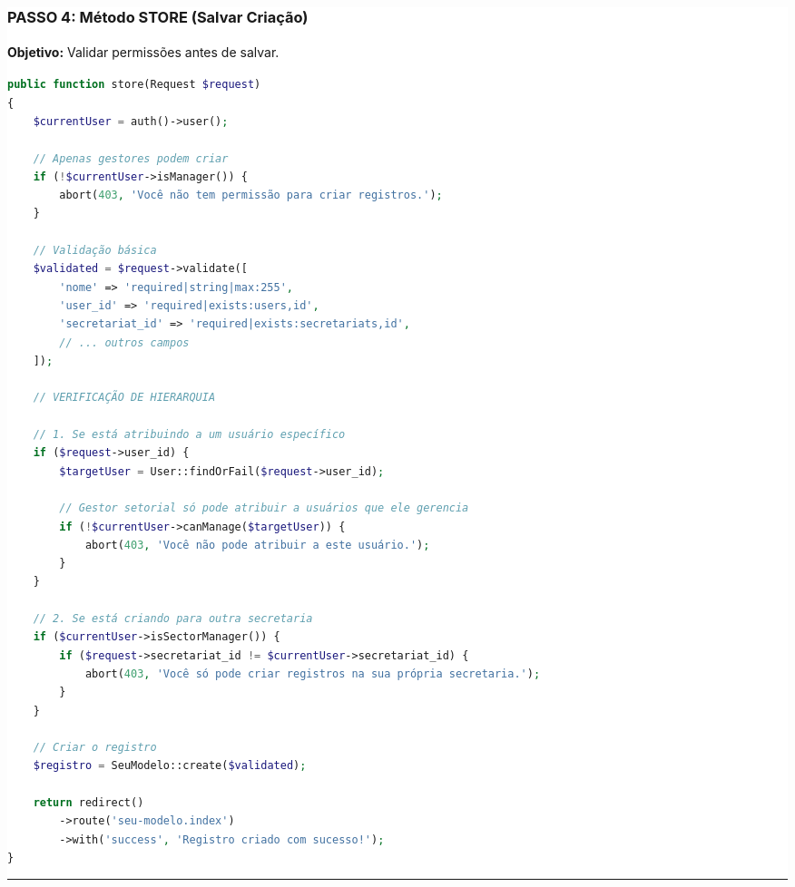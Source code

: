 
### PASSO 4: Método STORE (Salvar Criação)

**Objetivo:** Validar permissões antes de salvar.

```php
public function store(Request $request)
{
    $currentUser = auth()->user();
    
    // Apenas gestores podem criar
    if (!$currentUser->isManager()) {
        abort(403, 'Você não tem permissão para criar registros.');
    }

    // Validação básica
    $validated = $request->validate([
        'nome' => 'required|string|max:255',
        'user_id' => 'required|exists:users,id',
        'secretariat_id' => 'required|exists:secretariats,id',
        // ... outros campos
    ]);

    // VERIFICAÇÃO DE HIERARQUIA
    
    // 1. Se está atribuindo a um usuário específico
    if ($request->user_id) {
        $targetUser = User::findOrFail($request->user_id);
        
        // Gestor setorial só pode atribuir a usuários que ele gerencia
        if (!$currentUser->canManage($targetUser)) {
            abort(403, 'Você não pode atribuir a este usuário.');
        }
    }
    
    // 2. Se está criando para outra secretaria
    if ($currentUser->isSectorManager()) {
        if ($request->secretariat_id != $currentUser->secretariat_id) {
            abort(403, 'Você só pode criar registros na sua própria secretaria.');
        }
    }

    // Criar o registro
    $registro = SeuModelo::create($validated);

    return redirect()
        ->route('seu-modelo.index')
        ->with('success', 'Registro criado com sucesso!');
}
```

---

